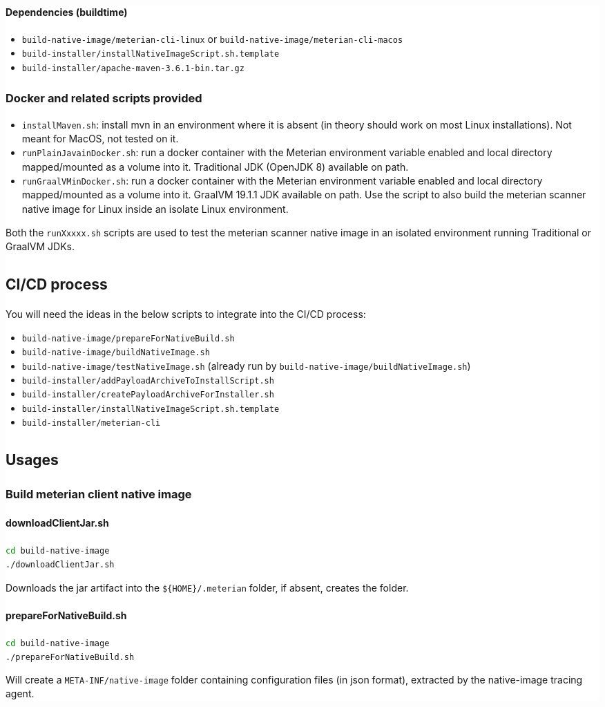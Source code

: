 #### Dependencies (buildtime)

- `build-native-image/meterian-cli-linux` or `build-native-image/meterian-cli-macos`
- `build-installer/installNativeImageScript.sh.template`
- `build-installer/apache-maven-3.6.1-bin.tar.gz`

### Docker and related scripts provided

- `installMaven.sh`: install mvn in an environment where it is absent (in theory should work on most Linux installations). Not meant for MacOS, not tested on it.
- `runPlainJavainDocker.sh`: run a docker container with the Meterian environment variable enabled and local directory mapped/mounted as a volume into it. Traditional JDK (OpenJDK 8) available on path.
- `runGraalVMinDocker.sh`: run a docker container with the Meterian environment variable enabled and local directory mapped/mounted as a volume into it. GraalVM 19.1.1 JDK available on path. Use the script to also build the meterian scanner native image for Linux inside an isolate Linux environment.

Both the `runXxxxx.sh` scripts are used to test the meterian scanner native image in an isolated environment running Traditional or GraalVM JDKs.

## CI/CD process

You will need the ideas in the below scripts to integrate into the CI/CD process:

- `build-native-image/prepareForNativeBuild.sh`
- `build-native-image/buildNativeImage.sh`
- `build-native-image/testNativeImage.sh` (already run by `build-native-image/buildNativeImage.sh`)
- `build-installer/addPayloadArchiveToInstallScript.sh`
- `build-installer/createPayloadArchiveForInstaller.sh`
- `build-installer/installNativeImageScript.sh.template`
- `build-installer/meterian-cli`

## Usages

### Build meterian client native image

#### downloadClientJar.sh

```bash
cd build-native-image
./downloadClientJar.sh
```

Downloads the jar artifact into the `${HOME}/.meterian` folder, if absent, creates the folder.

#### prepareForNativeBuild.sh

```bash
cd build-native-image
./prepareForNativeBuild.sh
```

Will create a `META-INF/native-image` folder containing configuration files (in json format), extracted by the native-image tracing agent.
